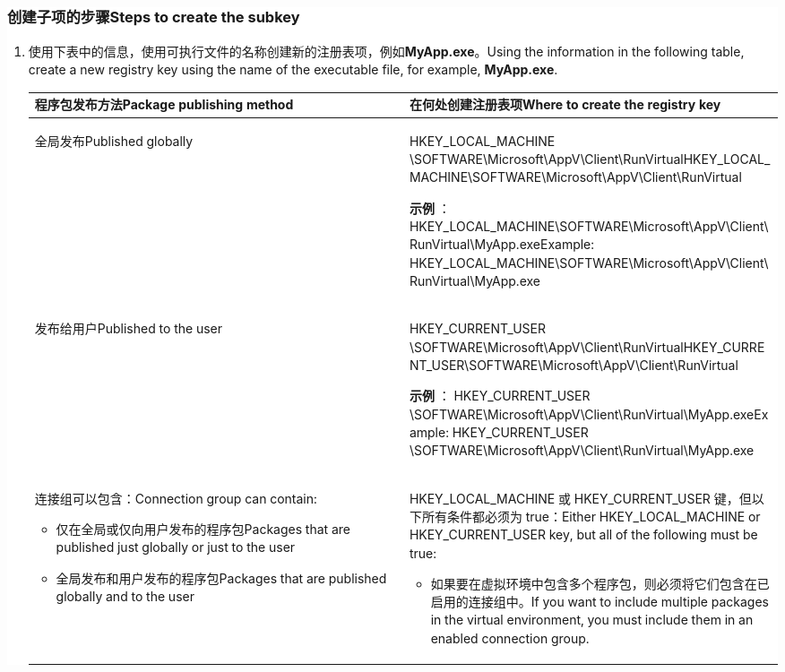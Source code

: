  

### <span data-ttu-id="e9c05-124">创建子项的步骤</span><span class="sxs-lookup"><span data-stu-id="e9c05-124">Steps to create the subkey</span></span>

1.  <span data-ttu-id="e9c05-125">使用下表中的信息，使用可执行文件的名称创建新的注册表项，例如**MyApp.exe**。</span><span class="sxs-lookup"><span data-stu-id="e9c05-125">Using the information in the following table, create a new registry key using the name of the executable file, for example, **MyApp.exe**.</span></span>

    <table>
    <colgroup>
    <col width="50%" />
    <col width="50%" />
    </colgroup>
    <thead>
    <tr class="header">
    <th align="left"><span data-ttu-id="e9c05-126">程序包发布方法</span><span class="sxs-lookup"><span data-stu-id="e9c05-126">Package publishing method</span></span></th>
    <th align="left"><span data-ttu-id="e9c05-127">在何处创建注册表项</span><span class="sxs-lookup"><span data-stu-id="e9c05-127">Where to create the registry key</span></span></th>
    </tr>
    </thead>
    <tbody>
    <tr class="odd">
    <td align="left"><p><span data-ttu-id="e9c05-128">全局发布</span><span class="sxs-lookup"><span data-stu-id="e9c05-128">Published globally</span></span></p></td>
    <td align="left"><p><span data-ttu-id="e9c05-129">HKEY_LOCAL_MACHINE \SOFTWARE\Microsoft\AppV\Client\RunVirtual</span><span class="sxs-lookup"><span data-stu-id="e9c05-129">HKEY_LOCAL_MACHINE\SOFTWARE\Microsoft\AppV\Client\RunVirtual</span></span></p>
    <p><strong><span data-ttu-id="e9c05-130">示例 </strong> ： HKEY_LOCAL_MACHINE\SOFTWARE\Microsoft\AppV\Client\RunVirtual\MyApp.exe</span><span class="sxs-lookup"><span data-stu-id="e9c05-130">Example</strong>: HKEY_LOCAL_MACHINE\SOFTWARE\Microsoft\AppV\Client\RunVirtual\MyApp.exe</span></span></p></td>
    </tr>
    <tr class="even">
    <td align="left"><p><span data-ttu-id="e9c05-131">发布给用户</span><span class="sxs-lookup"><span data-stu-id="e9c05-131">Published to the user</span></span></p></td>
    <td align="left"><p><span data-ttu-id="e9c05-132">HKEY_CURRENT_USER \SOFTWARE\Microsoft\AppV\Client\RunVirtual</span><span class="sxs-lookup"><span data-stu-id="e9c05-132">HKEY_CURRENT_USER\SOFTWARE\Microsoft\AppV\Client\RunVirtual</span></span></p>
    <p><strong><span data-ttu-id="e9c05-133">示例 </strong> ： HKEY_CURRENT_USER \SOFTWARE\Microsoft\AppV\Client\RunVirtual\MyApp.exe</span><span class="sxs-lookup"><span data-stu-id="e9c05-133">Example</strong>: HKEY_CURRENT_USER \SOFTWARE\Microsoft\AppV\Client\RunVirtual\MyApp.exe</span></span></p></td>
    </tr>
    <tr class="odd">
    <td align="left"><p><span data-ttu-id="e9c05-134">连接组可以包含：</span><span class="sxs-lookup"><span data-stu-id="e9c05-134">Connection group can contain:</span></span></p>
    <ul>
    <li><p><span data-ttu-id="e9c05-135">仅在全局或仅向用户发布的程序包</span><span class="sxs-lookup"><span data-stu-id="e9c05-135">Packages that are published just globally or just to the user</span></span></p></li>
    <li><p><span data-ttu-id="e9c05-136">全局发布和用户发布的程序包</span><span class="sxs-lookup"><span data-stu-id="e9c05-136">Packages that are published globally and to the user</span></span></p></li>
    </ul></td>
    <td align="left"><p><span data-ttu-id="e9c05-137">HKEY_LOCAL_MACHINE 或 HKEY_CURRENT_USER 键，但以下所有条件都必须为 true：</span><span class="sxs-lookup"><span data-stu-id="e9c05-137">Either HKEY_LOCAL_MACHINE or HKEY_CURRENT_USER key, but all of the following must be true:</span></span></p>
    <ul>
    <li><p><span data-ttu-id="e9c05-138">如果要在虚拟环境中包含多个程序包，则必须将它们包含在已启用的连接组中。</span><span class="sxs-lookup"><span data-stu-id="e9c05-138">If you want to include multiple packages in the virtual environment, you must include them in an enabled connection group.</span></span></p></li>